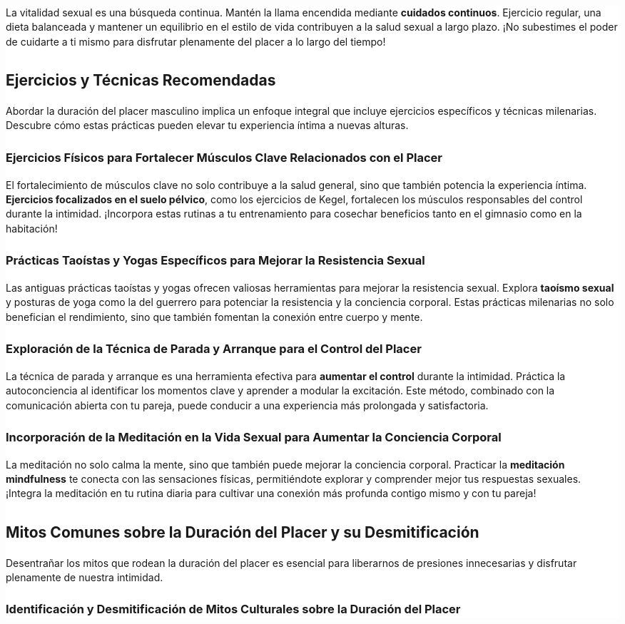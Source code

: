 La vitalidad sexual es una búsqueda continua. Mantén la llama encendida mediante **cuidados continuos**. Ejercicio regular, una dieta balanceada y mantener un equilibrio en el estilo de vida contribuyen a la salud sexual a largo plazo. ¡No subestimes el poder de cuidarte a ti mismo para disfrutar plenamente del placer a lo largo del tiempo!

## Ejercicios y Técnicas Recomendadas

Abordar la duración del placer masculino implica un enfoque integral que incluye ejercicios específicos y técnicas milenarias. Descubre cómo estas prácticas pueden elevar tu experiencia íntima a nuevas alturas.

### Ejercicios Físicos para Fortalecer Músculos Clave Relacionados con el Placer

El fortalecimiento de músculos clave no solo contribuye a la salud general, sino que también potencia la experiencia íntima. **Ejercicios focalizados en el suelo pélvico**, como los ejercicios de Kegel, fortalecen los músculos responsables del control durante la intimidad. ¡Incorpora estas rutinas a tu entrenamiento para cosechar beneficios tanto en el gimnasio como en la habitación!

### Prácticas Taoístas y Yogas Específicos para Mejorar la Resistencia Sexual

Las antiguas prácticas taoístas y yogas ofrecen valiosas herramientas para mejorar la resistencia sexual. Explora **taoísmo sexual** y posturas de yoga como la del guerrero para potenciar la resistencia y la conciencia corporal. Estas prácticas milenarias no solo benefician el rendimiento, sino que también fomentan la conexión entre cuerpo y mente.

### Exploración de la Técnica de Parada y Arranque para el Control del Placer

La técnica de parada y arranque es una herramienta efectiva para **aumentar el control** durante la intimidad. Práctica la autoconciencia al identificar los momentos clave y aprender a modular la excitación. Este método, combinado con la comunicación abierta con tu pareja, puede conducir a una experiencia más prolongada y satisfactoria.

### Incorporación de la Meditación en la Vida Sexual para Aumentar la Conciencia Corporal

La meditación no solo calma la mente, sino que también puede mejorar la conciencia corporal. Practicar la **meditación mindfulness** te conecta con las sensaciones físicas, permitiéndote explorar y comprender mejor tus respuestas sexuales. ¡Integra la meditación en tu rutina diaria para cultivar una conexión más profunda contigo mismo y con tu pareja!

## Mitos Comunes sobre la Duración del Placer y su Desmitificación

Desentrañar los mitos que rodean la duración del placer es esencial para liberarnos de presiones innecesarias y disfrutar plenamente de nuestra intimidad.

### Identificación y Desmitificación de Mitos Culturales sobre la Duración del Placer
